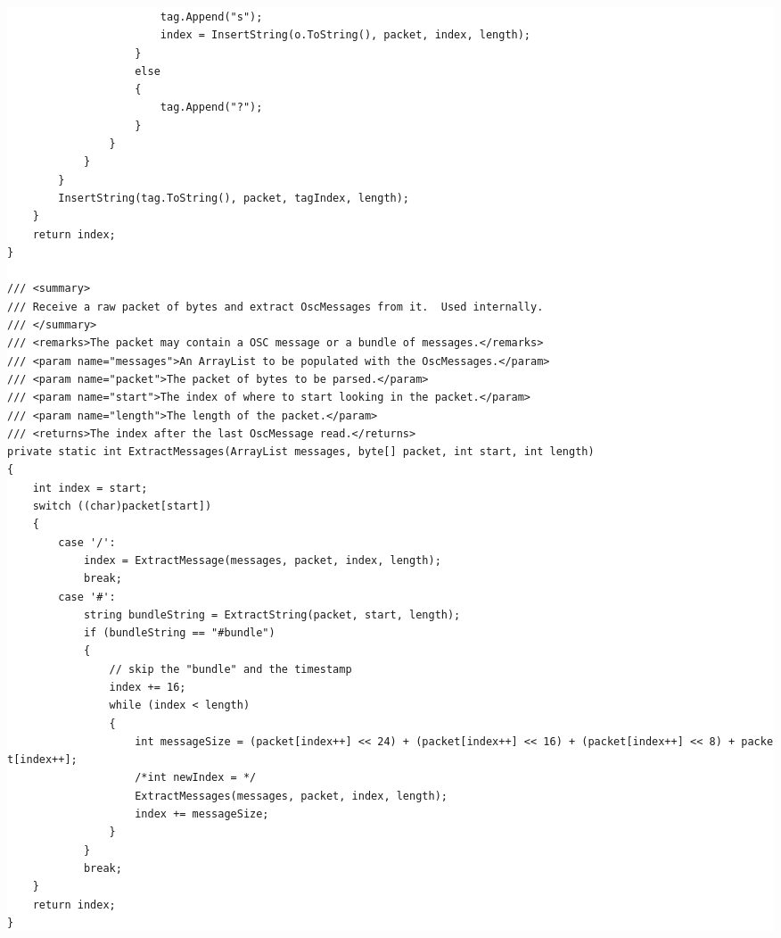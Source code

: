                             tag.Append("s");
                            index = InsertString(o.ToString(), packet, index, length);
                        }
                        else
                        {
                            tag.Append("?");
                        }
                    }
                }
            }
            InsertString(tag.ToString(), packet, tagIndex, length);
        }
        return index;
    }

    /// <summary>
    /// Receive a raw packet of bytes and extract OscMessages from it.  Used internally.
    /// </summary>
    /// <remarks>The packet may contain a OSC message or a bundle of messages.</remarks>
    /// <param name="messages">An ArrayList to be populated with the OscMessages.</param>
    /// <param name="packet">The packet of bytes to be parsed.</param>
    /// <param name="start">The index of where to start looking in the packet.</param>
    /// <param name="length">The length of the packet.</param>
    /// <returns>The index after the last OscMessage read.</returns>
    private static int ExtractMessages(ArrayList messages, byte[] packet, int start, int length)
    {
        int index = start;
        switch ((char)packet[start])
        {
            case '/':
                index = ExtractMessage(messages, packet, index, length);
                break;
            case '#':
                string bundleString = ExtractString(packet, start, length);
                if (bundleString == "#bundle")
                {
                    // skip the "bundle" and the timestamp
                    index += 16;
                    while (index < length)
                    {
                        int messageSize = (packet[index++] << 24) + (packet[index++] << 16) + (packet[index++] << 8) + packet[index++];
                        /*int newIndex = */
                        ExtractMessages(messages, packet, index, length);
                        index += messageSize;
                    }
                }
                break;
        }
        return index;
    }
